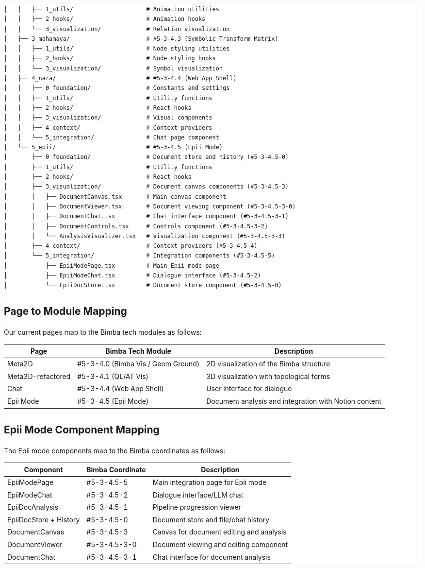 ```
│   │   ├── 1_utils/                     # Animation utilities
│   │   ├── 2_hooks/                     # Animation hooks
│   │   └── 3_visualization/             # Relation visualization
│   ├── 3_mahamaya/                      # #5-3-4.3 (Symbolic Transform Matrix)
│   │   ├── 1_utils/                     # Node styling utilities
│   │   ├── 2_hooks/                     # Node styling hooks
│   │   └── 3_visualization/             # Symbol visualization
│   ├── 4_nara/                          # #5-3-4.4 (Web App Shell)
│   │   ├── 0_foundation/                # Constants and settings
│   │   ├── 1_utils/                     # Utility functions
│   │   ├── 2_hooks/                     # React hooks
│   │   ├── 3_visualization/             # Visual components
│   │   ├── 4_context/                   # Context providers
│   │   └── 5_integration/               # Chat page component
│   └── 5_epii/                          # #5-3-4.5 (Epii Mode)
│       ├── 0_foundation/                # Document store and history (#5-3-4.5-0)
│       ├── 1_utils/                     # Utility functions
│       ├── 2_hooks/                     # React hooks
│       ├── 3_visualization/             # Document canvas components (#5-3-4.5-3)
│       │   ├── DocumentCanvas.tsx       # Main canvas component
│       │   ├── DocumentViewer.tsx       # Document viewing component (#5-3-4.5-3-0)
│       │   ├── DocumentChat.tsx         # Chat interface component (#5-3-4.5-3-1)
│       │   ├── DocumentControls.tsx     # Controls component (#5-3-4.5-3-2)
│       │   └── AnalysisVisualizer.tsx   # Visualization component (#5-3-4.5-3-3)
│       ├── 4_context/                   # Context providers (#5-3-4.5-4)
│       └── 5_integration/               # Integration components (#5-3-4.5-5)
│           ├── EpiiModePage.tsx         # Main Epii mode page
│           ├── EpiiModeChat.tsx         # Dialogue interface (#5-3-4.5-2)
│           └── EpiiDocStore.tsx         # Document store component (#5-3-4.5-0)
```

## Page to Module Mapping

Our current pages map to the Bimba tech modules as follows:

| Page | Bimba Tech Module | Description |
|------|------------------|-------------|
| Meta2D | #5-3-4.0 (Bimba Vis / Geom Ground) | 2D visualization of the Bimba structure |
| Meta3D-refactored | #5-3-4.1 (QL/AT Vis) | 3D visualization with topological forms |
| Chat | #5-3-4.4 (Web App Shell) | User interface for dialogue |
| Epii Mode | #5-3-4.5 (Epii Mode) | Document analysis and integration with Notion content |

## Epii Mode Component Mapping

The Epii mode components map to the Bimba coordinates as follows:

| Component | Bimba Coordinate | Description |
|-----------|------------------|-------------|
| EpiiModePage | #5-3-4.5-5 | Main integration page for Epii mode |
| EpiiModeChat | #5-3-4.5-2 | Dialogue interface/LLM chat |
| EpiiDocAnalysis | #5-3-4.5-1 | Pipeline progression viewer |
| EpiiDocStore + History | #5-3-4.5-0 | Document store and file/chat history |
| DocumentCanvas | #5-3-4.5-3 | Canvas for document editing and analysis |
| DocumentViewer | #5-3-4.5-3-0 | Document viewing and editing component |
| DocumentChat | #5-3-4.5-3-1 | Chat interface for document analysis |